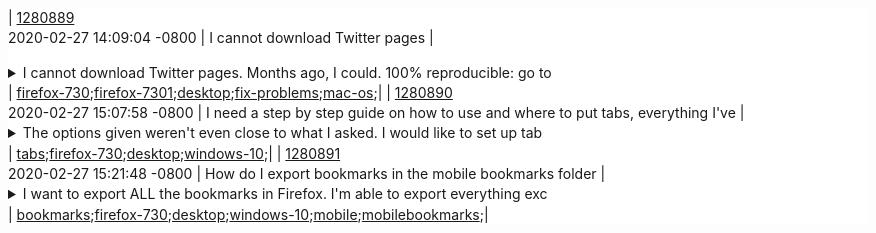 | [1280889](https://support.mozilla.org/questions/1280889)<br>2020-02-27 14:09:04 -0800 | I cannot download Twitter pages |<details><summary>I cannot download Twitter pages.  Months ago, I could.  100% reproducible: go to</summary></details> | [firefox-730](https://support.mozilla.org/en-US/questions/firefox?tagged=firefox-730);[firefox-7301](https://support.mozilla.org/en-US/questions/firefox?tagged=firefox-7301);[desktop](https://support.mozilla.org/en-US/questions/firefox?tagged=desktop);[fix-problems](https://support.mozilla.org/en-US/questions/firefox?tagged=fix-problems);[mac-os](https://support.mozilla.org/en-US/questions/firefox?tagged=mac-os);|
| [1280890](https://support.mozilla.org/questions/1280890)<br>2020-02-27 15:07:58 -0800 | I need a step by step guide on how to use and where to put tabs, everything I've |<details><summary>The options given weren't even close to what I asked. I would like to set up tab</summary></details> | [tabs](https://support.mozilla.org/en-US/questions/firefox?tagged=tabs);[firefox-730](https://support.mozilla.org/en-US/questions/firefox?tagged=firefox-730);[desktop](https://support.mozilla.org/en-US/questions/firefox?tagged=desktop);[windows-10](https://support.mozilla.org/en-US/questions/firefox?tagged=windows-10);|
| [1280891](https://support.mozilla.org/questions/1280891)<br>2020-02-27 15:21:48 -0800 | How do I export bookmarks in the mobile bookmarks folder |<details><summary>I want to export ALL the bookmarks in Firefox. I'm able to export everything exc</summary></details> | [bookmarks](https://support.mozilla.org/en-US/questions/firefox?tagged=bookmarks);[firefox-730](https://support.mozilla.org/en-US/questions/firefox?tagged=firefox-730);[desktop](https://support.mozilla.org/en-US/questions/firefox?tagged=desktop);[windows-10](https://support.mozilla.org/en-US/questions/firefox?tagged=windows-10);[mobile](https://support.mozilla.org/en-US/questions/firefox?tagged=mobile);[mobilebookmarks](https://support.mozilla.org/en-US/questions/firefox?tagged=mobilebookmarks);|
